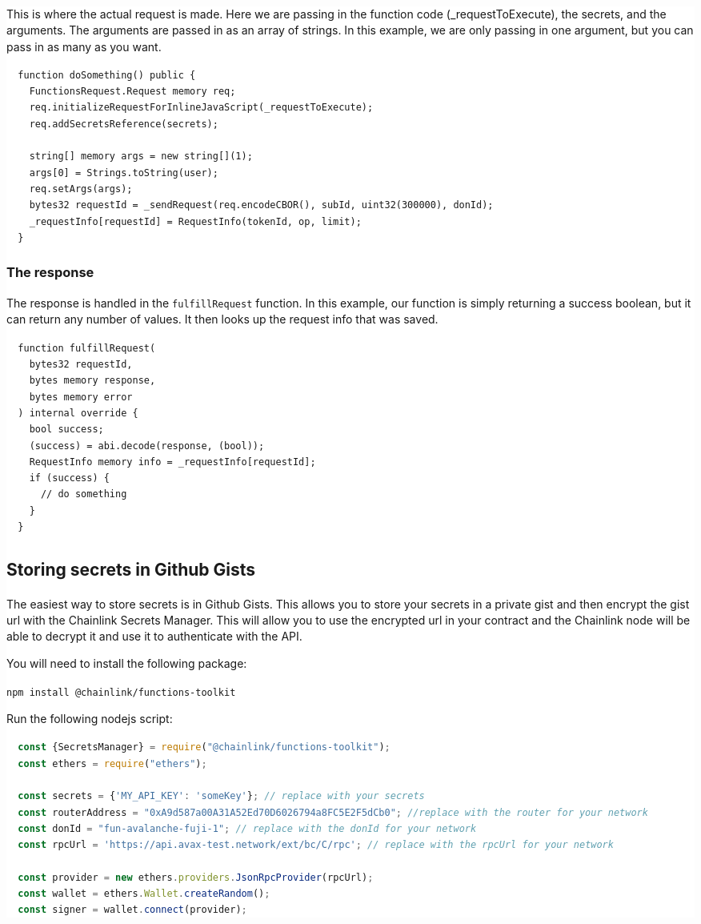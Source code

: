 This is where the actual request is made. Here we are passing in the function code (_requestToExecute), the secrets, and the arguments. The arguments are passed in as an array of strings. In this example, we are only passing in one argument, but you can pass in as many as you want.

```solidity
  function doSomething() public {
    FunctionsRequest.Request memory req;
    req.initializeRequestForInlineJavaScript(_requestToExecute);
    req.addSecretsReference(secrets);

    string[] memory args = new string[](1);
    args[0] = Strings.toString(user);
    req.setArgs(args);
    bytes32 requestId = _sendRequest(req.encodeCBOR(), subId, uint32(300000), donId);
    _requestInfo[requestId] = RequestInfo(tokenId, op, limit);
  }
```

### The response

The response is handled in the `fulfillRequest` function. In this example, our function is simply returning a success boolean, but it can return any number of values. It then looks up the request info that was saved.

```solidity
  function fulfillRequest(
    bytes32 requestId,
    bytes memory response,
    bytes memory error
  ) internal override {
    bool success;
    (success) = abi.decode(response, (bool));
    RequestInfo memory info = _requestInfo[requestId];
    if (success) {
      // do something
    }
  }
```

## Storing secrets in Github Gists

The easiest way to store secrets is in Github Gists. This allows you to store your secrets in a private gist and then encrypt the gist url with the Chainlink Secrets Manager. This will allow you to use the encrypted url in your contract and the Chainlink node will be able to decrypt it and use it to authenticate with the API.

You will need to install the following package:

```
npm install @chainlink/functions-toolkit
```

Run the following nodejs script:

```javascript
  const {SecretsManager} = require("@chainlink/functions-toolkit");
  const ethers = require("ethers");

  const secrets = {'MY_API_KEY': 'someKey'}; // replace with your secrets
  const routerAddress = "0xA9d587a00A31A52Ed70D6026794a8FC5E2F5dCb0"; //replace with the router for your network
  const donId = "fun-avalanche-fuji-1"; // replace with the donId for your network
  const rpcUrl = 'https://api.avax-test.network/ext/bc/C/rpc'; // replace with the rpcUrl for your network

  const provider = new ethers.providers.JsonRpcProvider(rpcUrl);
  const wallet = ethers.Wallet.createRandom();
  const signer = wallet.connect(provider);
```